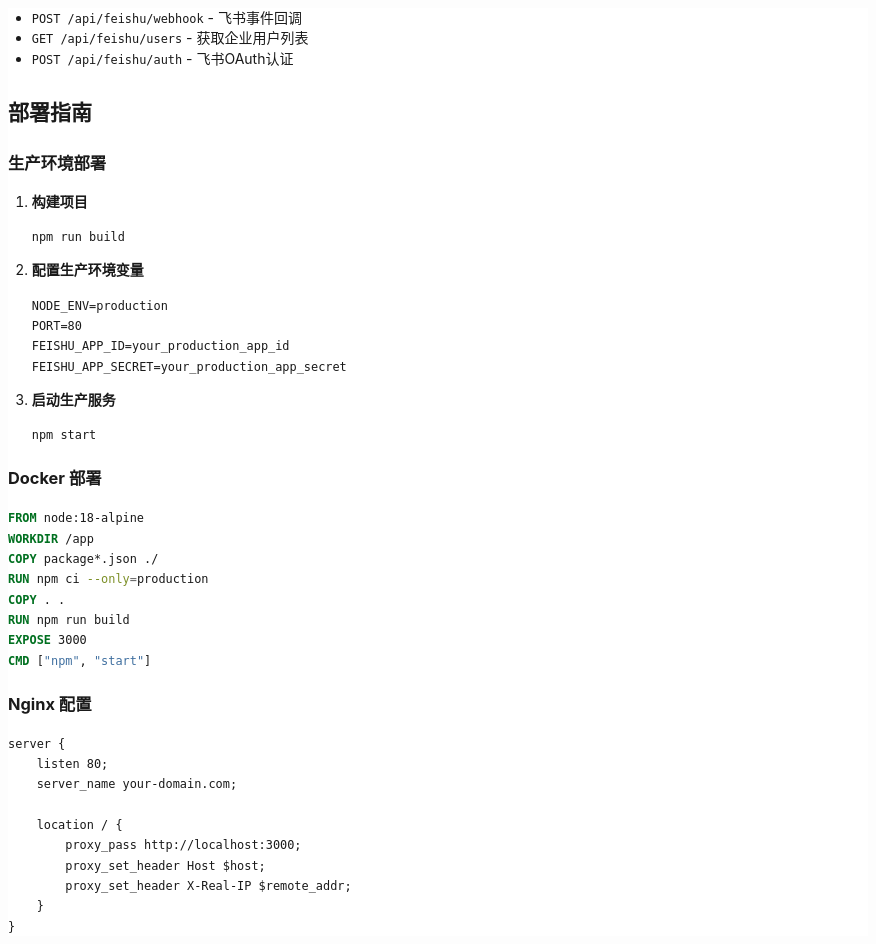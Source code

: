 - `POST /api/feishu/webhook` - 飞书事件回调
- `GET /api/feishu/users` - 获取企业用户列表
- `POST /api/feishu/auth` - 飞书OAuth认证

## 部署指南

### 生产环境部署

1. **构建项目**
   ```bash
   npm run build
   ```

2. **配置生产环境变量**
   ```env
   NODE_ENV=production
   PORT=80
   FEISHU_APP_ID=your_production_app_id
   FEISHU_APP_SECRET=your_production_app_secret
   ```

3. **启动生产服务**
   ```bash
   npm start
   ```

### Docker 部署

```dockerfile
FROM node:18-alpine
WORKDIR /app
COPY package*.json ./
RUN npm ci --only=production
COPY . .
RUN npm run build
EXPOSE 3000
CMD ["npm", "start"]
```

### Nginx 配置

```nginx
server {
    listen 80;
    server_name your-domain.com;
    
    location / {
        proxy_pass http://localhost:3000;
        proxy_set_header Host $host;
        proxy_set_header X-Real-IP $remote_addr;
    }
}
```
